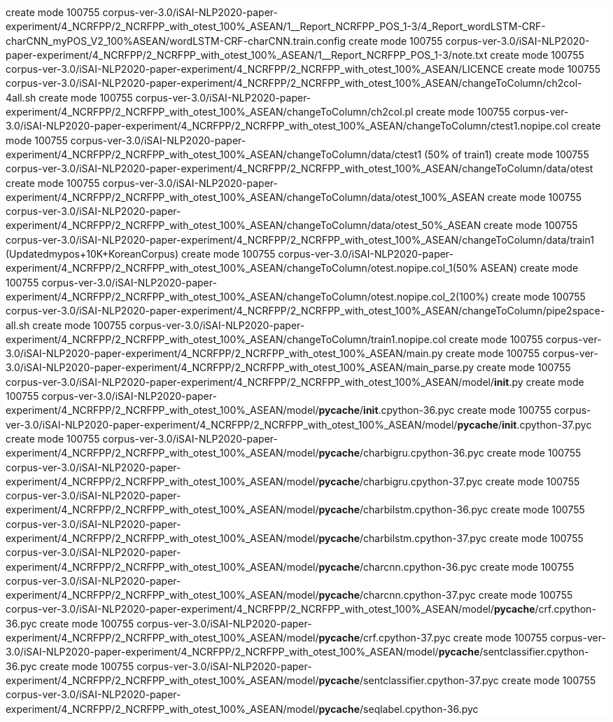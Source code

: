  create mode 100755 corpus-ver-3.0/iSAI-NLP2020-paper-experiment/4_NCRFPP/2_NCRFPP_with_otest_100%_ASEAN/1__Report_NCRFPP_POS_1-3/4_Report_wordLSTM-CRF-charCNN_myPOS_V2_100%ASEAN/wordLSTM-CRF-charCNN.train.config
 create mode 100755 corpus-ver-3.0/iSAI-NLP2020-paper-experiment/4_NCRFPP/2_NCRFPP_with_otest_100%_ASEAN/1__Report_NCRFPP_POS_1-3/note.txt
 create mode 100755 corpus-ver-3.0/iSAI-NLP2020-paper-experiment/4_NCRFPP/2_NCRFPP_with_otest_100%_ASEAN/LICENCE
 create mode 100755 corpus-ver-3.0/iSAI-NLP2020-paper-experiment/4_NCRFPP/2_NCRFPP_with_otest_100%_ASEAN/changeToColumn/ch2col-4all.sh
 create mode 100755 corpus-ver-3.0/iSAI-NLP2020-paper-experiment/4_NCRFPP/2_NCRFPP_with_otest_100%_ASEAN/changeToColumn/ch2col.pl
 create mode 100755 corpus-ver-3.0/iSAI-NLP2020-paper-experiment/4_NCRFPP/2_NCRFPP_with_otest_100%_ASEAN/changeToColumn/ctest1.nopipe.col
 create mode 100755 corpus-ver-3.0/iSAI-NLP2020-paper-experiment/4_NCRFPP/2_NCRFPP_with_otest_100%_ASEAN/changeToColumn/data/ctest1 (50% of train1)
 create mode 100755 corpus-ver-3.0/iSAI-NLP2020-paper-experiment/4_NCRFPP/2_NCRFPP_with_otest_100%_ASEAN/changeToColumn/data/otest
 create mode 100755 corpus-ver-3.0/iSAI-NLP2020-paper-experiment/4_NCRFPP/2_NCRFPP_with_otest_100%_ASEAN/changeToColumn/data/otest_100%_ASEAN
 create mode 100755 corpus-ver-3.0/iSAI-NLP2020-paper-experiment/4_NCRFPP/2_NCRFPP_with_otest_100%_ASEAN/changeToColumn/data/otest_50%_ASEAN
 create mode 100755 corpus-ver-3.0/iSAI-NLP2020-paper-experiment/4_NCRFPP/2_NCRFPP_with_otest_100%_ASEAN/changeToColumn/data/train1 (Updatedmypos+10K+KoreanCorpus)
 create mode 100755 corpus-ver-3.0/iSAI-NLP2020-paper-experiment/4_NCRFPP/2_NCRFPP_with_otest_100%_ASEAN/changeToColumn/otest.nopipe.col_1(50% ASEAN)
 create mode 100755 corpus-ver-3.0/iSAI-NLP2020-paper-experiment/4_NCRFPP/2_NCRFPP_with_otest_100%_ASEAN/changeToColumn/otest.nopipe.col_2(100%)
 create mode 100755 corpus-ver-3.0/iSAI-NLP2020-paper-experiment/4_NCRFPP/2_NCRFPP_with_otest_100%_ASEAN/changeToColumn/pipe2space-all.sh
 create mode 100755 corpus-ver-3.0/iSAI-NLP2020-paper-experiment/4_NCRFPP/2_NCRFPP_with_otest_100%_ASEAN/changeToColumn/train1.nopipe.col
 create mode 100755 corpus-ver-3.0/iSAI-NLP2020-paper-experiment/4_NCRFPP/2_NCRFPP_with_otest_100%_ASEAN/main.py
 create mode 100755 corpus-ver-3.0/iSAI-NLP2020-paper-experiment/4_NCRFPP/2_NCRFPP_with_otest_100%_ASEAN/main_parse.py
 create mode 100755 corpus-ver-3.0/iSAI-NLP2020-paper-experiment/4_NCRFPP/2_NCRFPP_with_otest_100%_ASEAN/model/__init__.py
 create mode 100755 corpus-ver-3.0/iSAI-NLP2020-paper-experiment/4_NCRFPP/2_NCRFPP_with_otest_100%_ASEAN/model/__pycache__/__init__.cpython-36.pyc
 create mode 100755 corpus-ver-3.0/iSAI-NLP2020-paper-experiment/4_NCRFPP/2_NCRFPP_with_otest_100%_ASEAN/model/__pycache__/__init__.cpython-37.pyc
 create mode 100755 corpus-ver-3.0/iSAI-NLP2020-paper-experiment/4_NCRFPP/2_NCRFPP_with_otest_100%_ASEAN/model/__pycache__/charbigru.cpython-36.pyc
 create mode 100755 corpus-ver-3.0/iSAI-NLP2020-paper-experiment/4_NCRFPP/2_NCRFPP_with_otest_100%_ASEAN/model/__pycache__/charbigru.cpython-37.pyc
 create mode 100755 corpus-ver-3.0/iSAI-NLP2020-paper-experiment/4_NCRFPP/2_NCRFPP_with_otest_100%_ASEAN/model/__pycache__/charbilstm.cpython-36.pyc
 create mode 100755 corpus-ver-3.0/iSAI-NLP2020-paper-experiment/4_NCRFPP/2_NCRFPP_with_otest_100%_ASEAN/model/__pycache__/charbilstm.cpython-37.pyc
 create mode 100755 corpus-ver-3.0/iSAI-NLP2020-paper-experiment/4_NCRFPP/2_NCRFPP_with_otest_100%_ASEAN/model/__pycache__/charcnn.cpython-36.pyc
 create mode 100755 corpus-ver-3.0/iSAI-NLP2020-paper-experiment/4_NCRFPP/2_NCRFPP_with_otest_100%_ASEAN/model/__pycache__/charcnn.cpython-37.pyc
 create mode 100755 corpus-ver-3.0/iSAI-NLP2020-paper-experiment/4_NCRFPP/2_NCRFPP_with_otest_100%_ASEAN/model/__pycache__/crf.cpython-36.pyc
 create mode 100755 corpus-ver-3.0/iSAI-NLP2020-paper-experiment/4_NCRFPP/2_NCRFPP_with_otest_100%_ASEAN/model/__pycache__/crf.cpython-37.pyc
 create mode 100755 corpus-ver-3.0/iSAI-NLP2020-paper-experiment/4_NCRFPP/2_NCRFPP_with_otest_100%_ASEAN/model/__pycache__/sentclassifier.cpython-36.pyc
 create mode 100755 corpus-ver-3.0/iSAI-NLP2020-paper-experiment/4_NCRFPP/2_NCRFPP_with_otest_100%_ASEAN/model/__pycache__/sentclassifier.cpython-37.pyc
 create mode 100755 corpus-ver-3.0/iSAI-NLP2020-paper-experiment/4_NCRFPP/2_NCRFPP_with_otest_100%_ASEAN/model/__pycache__/seqlabel.cpython-36.pyc